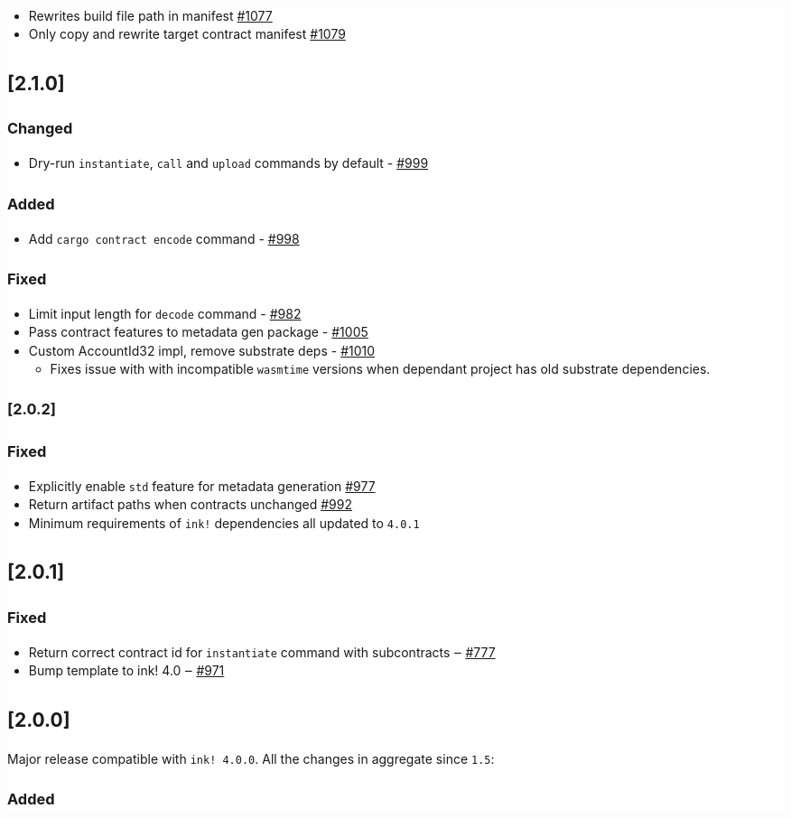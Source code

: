 -   Rewrites build file path in manifest [#1077](https://github.com/paritytech/cargo-contract/pull/1077)
-   Only copy and rewrite target contract manifest [#1079](https://github.com/paritytech/cargo-contract/pull/1079)

## [2.1.0]

### Changed

-   Dry-run `instantiate`, `call` and `upload` commands by default - [#999](https://github.com/paritytech/cargo-contract/pull/999)

### Added

-   Add `cargo contract encode` command - [#998](https://github.com/paritytech/cargo-contract/pull/998)

### Fixed

-   Limit input length for `decode` command - [#982](https://github.com/paritytech/cargo-contract/pull/982)
-   Pass contract features to metadata gen package - [#1005](https://github.com/paritytech/cargo-contract/pull/1005)
-   Custom AccountId32 impl, remove substrate deps - [#1010](https://github.com/paritytech/cargo-contract/pull/1010)
    -   Fixes issue with with incompatible `wasmtime` versions when dependant project has old substrate dependencies.

### [2.0.2]

### Fixed

-   Explicitly enable `std` feature for metadata generation [#977](https://github.com/paritytech/cargo-contract/pull/977)
-   Return artifact paths when contracts unchanged [#992](https://github.com/paritytech/cargo-contract/pull/992)
-   Minimum requirements of `ink!` dependencies all updated to `4.0.1`

## [2.0.1]

### Fixed

-   Return correct contract id for `instantiate` command with subcontracts ‒ [#777](https://github.com/paritytech/cargo-contract/pull/777)
-   Bump template to ink! 4.0 ‒ [#971](https://github.com/paritytech/cargo-contract/pull/971)

## [2.0.0]

Major release compatible with `ink! 4.0.0`. All the changes in aggregate since `1.5`:

### Added
